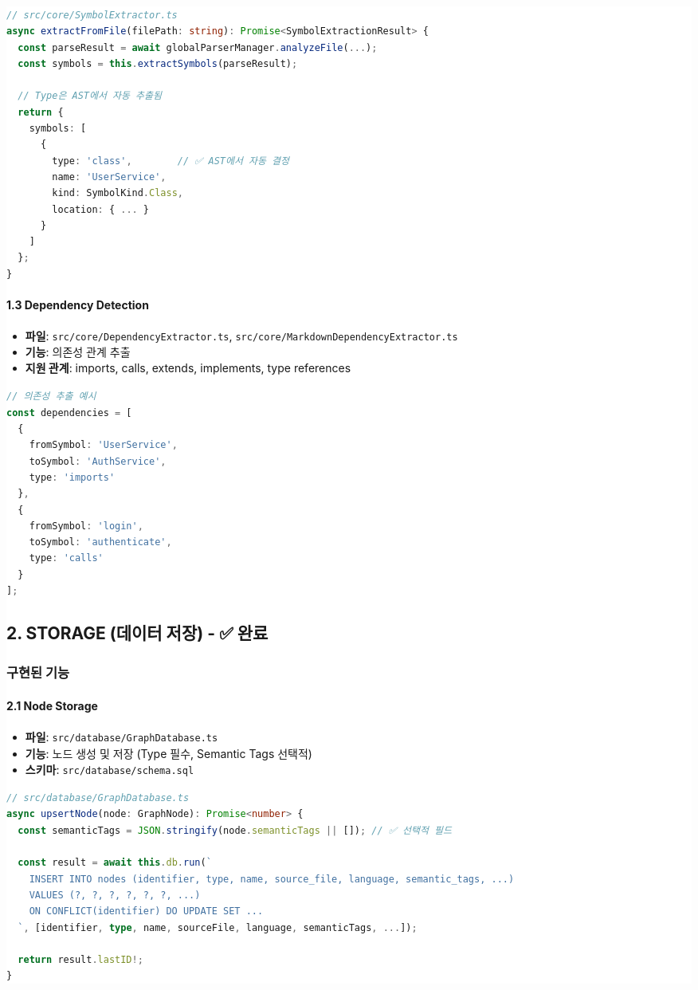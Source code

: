 ```typescript
// src/core/SymbolExtractor.ts
async extractFromFile(filePath: string): Promise<SymbolExtractionResult> {
  const parseResult = await globalParserManager.analyzeFile(...);
  const symbols = this.extractSymbols(parseResult);

  // Type은 AST에서 자동 추출됨
  return {
    symbols: [
      {
        type: 'class',        // ✅ AST에서 자동 결정
        name: 'UserService',
        kind: SymbolKind.Class,
        location: { ... }
      }
    ]
  };
}
```

#### 1.3 Dependency Detection
- **파일**: `src/core/DependencyExtractor.ts`, `src/core/MarkdownDependencyExtractor.ts`
- **기능**: 의존성 관계 추출
- **지원 관계**: imports, calls, extends, implements, type references

```typescript
// 의존성 추출 예시
const dependencies = [
  {
    fromSymbol: 'UserService',
    toSymbol: 'AuthService',
    type: 'imports'
  },
  {
    fromSymbol: 'login',
    toSymbol: 'authenticate',
    type: 'calls'
  }
];
```

## 2. STORAGE (데이터 저장) - ✅ 완료

### 구현된 기능

#### 2.1 Node Storage
- **파일**: `src/database/GraphDatabase.ts`
- **기능**: 노드 생성 및 저장 (Type 필수, Semantic Tags 선택적)
- **스키마**: `src/database/schema.sql`

```typescript
// src/database/GraphDatabase.ts
async upsertNode(node: GraphNode): Promise<number> {
  const semanticTags = JSON.stringify(node.semanticTags || []); // ✅ 선택적 필드

  const result = await this.db.run(`
    INSERT INTO nodes (identifier, type, name, source_file, language, semantic_tags, ...)
    VALUES (?, ?, ?, ?, ?, ?, ...)
    ON CONFLICT(identifier) DO UPDATE SET ...
  `, [identifier, type, name, sourceFile, language, semanticTags, ...]);

  return result.lastID!;
}
```
